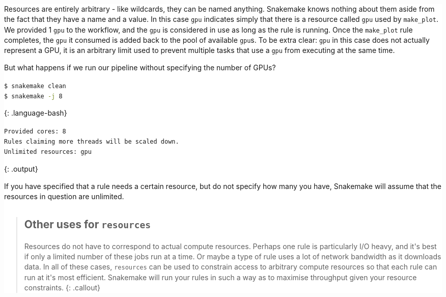 Resources are entirely arbitrary - like wildcards, they can be named anything.
Snakemake knows nothing about them aside from the fact that they have a name and a value.
In this case `gpu` indicates simply that there is a resource called `gpu` used by `make_plot`.
We provided 1 `gpu` to the workflow, and the `gpu` is considered in use as long as the rule is running.
Once the `make_plot` rule completes, the `gpu` it consumed is added back to the pool of available `gpu`s.
To be extra clear: `gpu` in this case does not actually represent a GPU,
it is an arbitrary limit used to prevent multiple tasks that use a `gpu` from executing at the same time.

But what happens if we run our pipeline without specifying the number of GPUs?

```bash
$ snakemake clean
$ snakemake -j 8
```
{: .language-bash}
```
Provided cores: 8
Rules claiming more threads will be scaled down.
Unlimited resources: gpu
```
{: .output}

If you have specified that a rule needs a certain resource,
but do not specify how many you have,
Snakemake will assume that the resources in question are unlimited.

> ## Other uses for `resources`
>
> Resources do not have to correspond to actual compute resources.
> Perhaps one rule is particularly I/O heavy,
> and it's best if only a limited number of these jobs run at a time.
> Or maybe a type of rule uses a lot of network bandwidth as it downloads data.
> In all of these cases, `resources` can be used to constrain access
> to arbitrary compute resources so that each rule can run at it's most efficient.
> Snakemake will run your rules in such a way as to maximise throughput given your
> resource constraints.
{: .callout}

